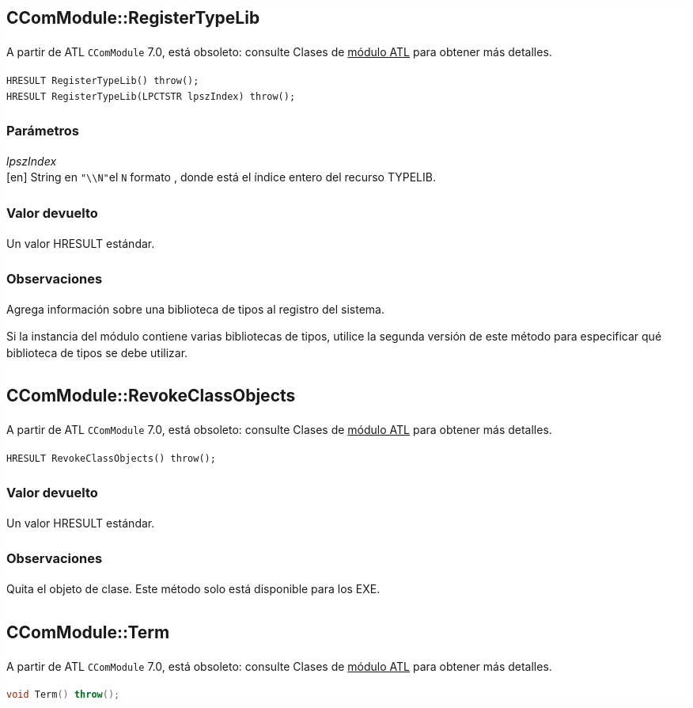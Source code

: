 ## <a name="ccommoduleregistertypelib"></a><a name="registertypelib"></a>CComModule::RegisterTypeLib

A partir de ATL `CComModule` 7.0, está obsoleto: consulte Clases de [módulo ATL](../../atl/atl-module-classes.md) para obtener más detalles.

```
HRESULT RegisterTypeLib() throw();
HRESULT RegisterTypeLib(LPCTSTR lpszIndex) throw();
```

### <a name="parameters"></a>Parámetros

*lpszIndex*<br/>
[en] String en `"\\N"`el `N` formato , donde está el índice entero del recurso TYPELIB.

### <a name="return-value"></a>Valor devuelto

Un valor HRESULT estándar.

### <a name="remarks"></a>Observaciones

Agrega información sobre una biblioteca de tipos al registro del sistema.

Si la instancia del módulo contiene varias bibliotecas de tipos, utilice la segunda versión de este método para especificar qué biblioteca de tipos se debe utilizar.

## <a name="ccommodulerevokeclassobjects"></a><a name="revokeclassobjects"></a>CComModule::RevokeClassObjects

A partir de ATL `CComModule` 7.0, está obsoleto: consulte Clases de [módulo ATL](../../atl/atl-module-classes.md) para obtener más detalles.

```
HRESULT RevokeClassObjects() throw();
```

### <a name="return-value"></a>Valor devuelto

Un valor HRESULT estándar.

### <a name="remarks"></a>Observaciones

Quita el objeto de clase. Este método solo está disponible para los EXE.

## <a name="ccommoduleterm"></a><a name="term"></a>CComModule::Term

A partir de ATL `CComModule` 7.0, está obsoleto: consulte Clases de [módulo ATL](../../atl/atl-module-classes.md) para obtener más detalles.

```cpp
void Term() throw();
```
